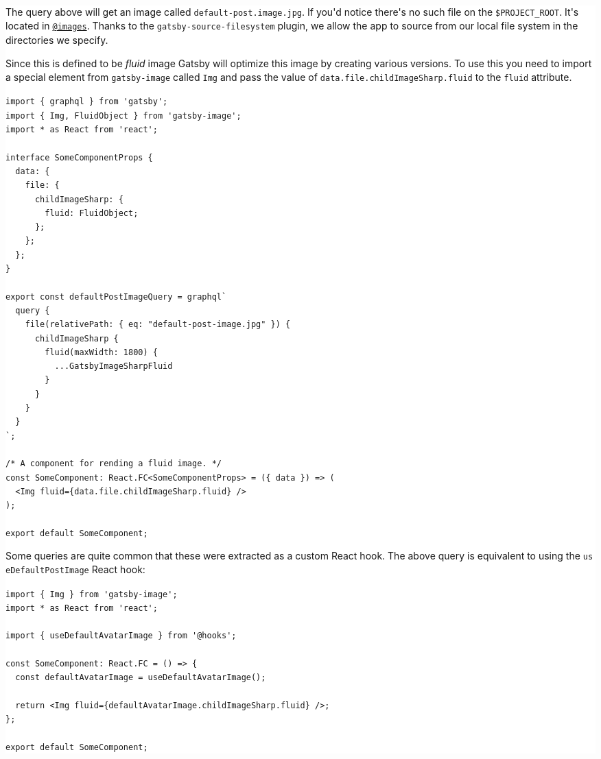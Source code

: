 The query above will get an image called `default-post.image.jpg`. If you'd
notice there's no such file on the `$PROJECT_ROOT`. It's located in
[`@images`][imagespath]. Thanks to the `gatsby-source-filesystem` plugin, we
allow the app to source from our local file system in the directories we
specify.

[imagespath]: https://github.com/projectunic0rn/pub/tree/master/src/images

Since this is defined to be _fluid_ image Gatsby will optimize this image by
creating various versions. To use this you need to import a special element from
`gatsby-image` called `Img` and pass the value of
`data.file.childImageSharp.fluid` to the `fluid` attribute.

```tsx
import { graphql } from 'gatsby';
import { Img, FluidObject } from 'gatsby-image';
import * as React from 'react';

interface SomeComponentProps {
  data: {
    file: {
      childImageSharp: {
        fluid: FluidObject;
      };
    };
  };
}

export const defaultPostImageQuery = graphql`
  query {
    file(relativePath: { eq: "default-post-image.jpg" }) {
      childImageSharp {
        fluid(maxWidth: 1800) {
          ...GatsbyImageSharpFluid
        }
      }
    }
  }
`;

/* A component for rending a fluid image. */
const SomeComponent: React.FC<SomeComponentProps> = ({ data }) => (
  <Img fluid={data.file.childImageSharp.fluid} />
);

export default SomeComponent;
```

Some queries are quite common that these were extracted as a custom React hook.
The above query is equivalent to using the `useDefaultPostImage` React hook:

```tsx
import { Img } from 'gatsby-image';
import * as React from 'react';

import { useDefaultAvatarImage } from '@hooks';

const SomeComponent: React.FC = () => {
  const defaultAvatarImage = useDefaultAvatarImage();

  return <Img fluid={defaultAvatarImage.childImageSharp.fluid} />;
};

export default SomeComponent;
```


[gatsby]: https://www.gatsbyjs.org/
[envexample]: https://github.com/projectunic0rn/pub/blob/master/.env.example
[tsconfig]: https://github.com/projectunic0rn/pub/blob/master/tsconfig.json
[404page]: https://github.com/projectunic0rn/pub/blob/master/src/pages/404.tsx
[aboutpage]: https://github.com/projectunic0rn/pub/blob/master/src/pages/about.tsx
[pages]: https://github.com/projectunic0rn/pub/tree/master/src/pages
[templatespath]: https://github.com/projectunic0rn/pub/tree/master/src/templates
[src]: https://github.com/projectunic0rn/pub/tree/master/src
[siteconfig]: https://github.com/projectunic0rn/pub/blob/master/site.config.js
[usesitemetadata]: https://github.com/projectunic0rn/pub/blob/master/src/hooks/use-site-metadata.ts
[gatsbyconfig]: https://github.com/projectunic0rn/pub/blob/master/gatsby-config.js
[gatsbynode]: https://github.com/projectunic0rn/pub/blob/master/gatsby-node.js
[hooksintro]: https://reactjs.org/docs/hooks-intro.html
[styledcomponents]: https://styled-components.com
[sass]: https://sass-lang.com/
[packagejson]: https://github.com/projectunic0rn/pub/blob/master/package.json
[semver]: https://semver.org/
[gatsby_telemetry]: https://www.gatsbyjs.org/docs/telemetry/
[prettier]: https://prettier.io
[prettiereditor]: https://prettier.io/docs/en/editors.html
[pub]: https://github.com/projectunic0rn/pub
[@rmjordas]: https://github.com/rmjordas
